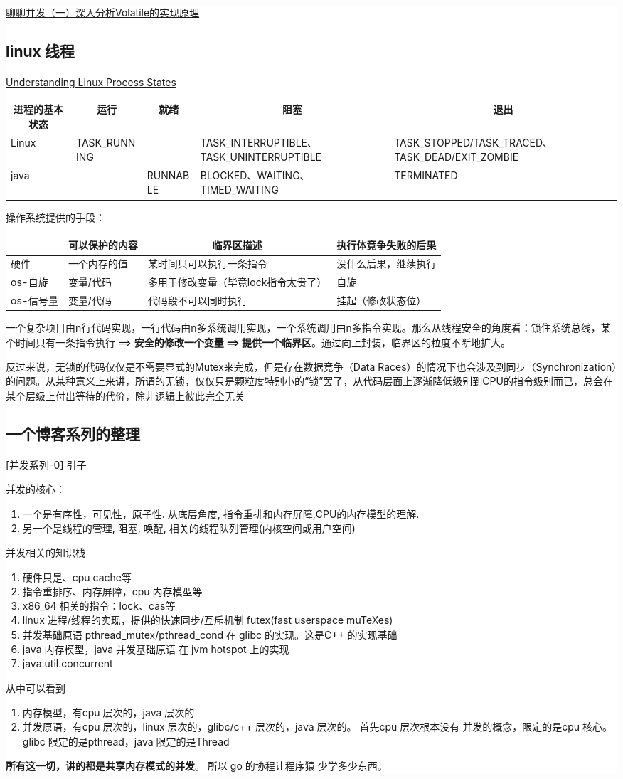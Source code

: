 [聊聊并发（一）深入分析Volatile的实现原理](http://ifeve.com/volatile/)

		
##  linux 线程

[Understanding Linux Process States](https://access.redhat.com/sites/default/files/attachments/processstates_20120831.pdf)

|进程的基本状态|运行|就绪|阻塞|退出|
|---|---|---|---|---|
|Linux| TASK_RUNNING ||TASK_INTERRUPTIBLE、TASK_UNINTERRUPTIBLE|TASK_STOPPED/TASK_TRACED、TASK_DEAD/EXIT_ZOMBIE|
|java|| RUNNABLE | BLOCKED、WAITING、TIMED_WAITING|TERMINATED|

操作系统提供的手段：

||可以保护的内容|临界区描述|执行体竞争失败的后果|
|---|---|---|---|
|硬件|一个内存的值|某时间只可以执行一条指令|没什么后果，继续执行|
|os-自旋|变量/代码|多用于修改变量（毕竟lock指令太贵了）|自旋|
|os-信号量|变量/代码|代码段不可以同时执行|挂起（修改状态位）|

一个复杂项目由n行代码实现，一行代码由n多系统调用实现，一个系统调用由n多指令实现。那么从线程安全的角度看：锁住系统总线，某个时间只有一条指令执行 ==> **安全的修改一个变量 ==> 提供一个临界区**。通过向上封装，临界区的粒度不断地扩大。

反过来说，无锁的代码仅仅是不需要显式的Mutex来完成，但是存在数据竞争（Data Races）的情况下也会涉及到同步（Synchronization）的问题。从某种意义上来讲，所谓的无锁，仅仅只是颗粒度特别小的“锁”罢了，从代码层面上逐渐降低级别到CPU的指令级别而已，总会在某个层级上付出等待的代价，除非逻辑上彼此完全无关

## 一个博客系列的整理

[[并发系列-0] 引子](http://kexianda.info/page/2/)

并发的核心：

1. 一个是有序性，可见性，原子性. 从底层角度, 指令重排和内存屏障,CPU的内存模型的理解.
2. 另一个是线程的管理, 阻塞, 唤醒, 相关的线程队列管理(内核空间或用户空间)

并发相关的知识栈

1. 硬件只是、cpu cache等
2. 指令重排序、内存屏障，cpu 内存模型等
3. x86_64 相关的指令：lock、cas等
4. linux 进程/线程的实现，提供的快速同步/互斥机制 futex(fast userspace muTeXes)
5. 并发基础原语 pthread_mutex/pthread_cond 在 glibc 的实现。这是C++ 的实现基础
6. java 内存模型，java 并发基础原语 在 jvm hotspot 上的实现
7. java.util.concurrent

从中可以看到

1. 内存模型，有cpu 层次的，java 层次的
2. 并发原语，有cpu 层次的，linux 层次的，glibc/c++ 层次的，java 层次的。 首先cpu 层次根本没有 并发的概念，限定的是cpu 核心。glibc 限定的是pthread，java 限定的是Thread

**所有这一切，讲的都是共享内存模式的并发**。 所以 go 的协程让程序猿 少学多少东西。

